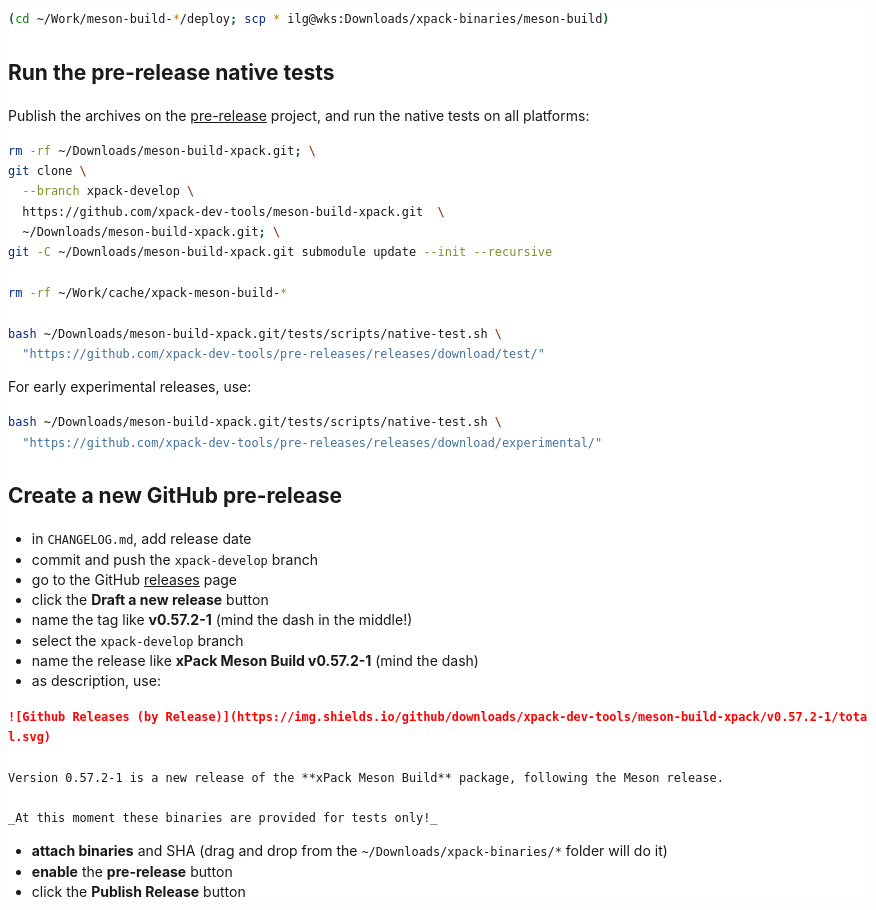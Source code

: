 ```sh
(cd ~/Work/meson-build-*/deploy; scp * ilg@wks:Downloads/xpack-binaries/meson-build)
```

## Run the pre-release native tests

Publish the archives on the
[pre-release](https://github.com/xpack-dev-tools/pre-releases/releases/tag/test/)
project, and run the native tests on all platforms:

```sh
rm -rf ~/Downloads/meson-build-xpack.git; \
git clone \
  --branch xpack-develop \
  https://github.com/xpack-dev-tools/meson-build-xpack.git  \
  ~/Downloads/meson-build-xpack.git; \
git -C ~/Downloads/meson-build-xpack.git submodule update --init --recursive

rm -rf ~/Work/cache/xpack-meson-build-*

bash ~/Downloads/meson-build-xpack.git/tests/scripts/native-test.sh \
  "https://github.com/xpack-dev-tools/pre-releases/releases/download/test/"
```

For early experimental releases, use:

```sh
bash ~/Downloads/meson-build-xpack.git/tests/scripts/native-test.sh \
  "https://github.com/xpack-dev-tools/pre-releases/releases/download/experimental/"
```

## Create a new GitHub pre-release

- in `CHANGELOG.md`, add release date
- commit and push the `xpack-develop` branch
- go to the GitHub [releases](https://github.com/xpack-dev-tools/meson-build-xpack/releases/) page
- click the **Draft a new release** button
- name the tag like **v0.57.2-1** (mind the dash in the middle!)
- select the `xpack-develop` branch
- name the release like **xPack Meson Build v0.57.2-1** (mind the dash)
- as description, use:

```markdown
![Github Releases (by Release)](https://img.shields.io/github/downloads/xpack-dev-tools/meson-build-xpack/v0.57.2-1/total.svg)

Version 0.57.2-1 is a new release of the **xPack Meson Build** package, following the Meson release.

_At this moment these binaries are provided for tests only!_
```

- **attach binaries** and SHA (drag and drop from the
  `~/Downloads/xpack-binaries/*` folder will do it)
- **enable** the **pre-release** button
- click the **Publish Release** button
